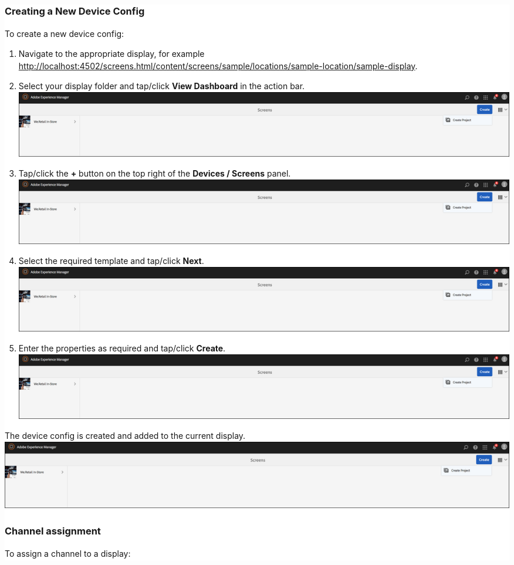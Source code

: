 ### Creating a New Device Config
To create a new device config:

1. Navigate to the appropriate display, for example [http://localhost:4502/screens.html/content/screens/sample/locations/sample-location/sample-display](http://localhost:4502/screens.html/content/screens/sample/locations/sample-location/sample-display).

1. Select your display folder and tap/click **View Dashboard** in the action bar.
   ![](assets/chlimage_1.png)
1. Tap/click the **+** button on the top right of the **Devices / Screens** panel.
   ![](assets/chlimage_1.png)
1. Select the required template and tap/click **Next**.
   ![](assets/chlimage_1.png)
1. Enter the properties as required and tap/click **Create**.
   ![](assets/chlimage_1.png)

The device config is created and added to the current display.
![](assets/chlimage_1.png)

### Channel assignment
To assign a channel to a display:
